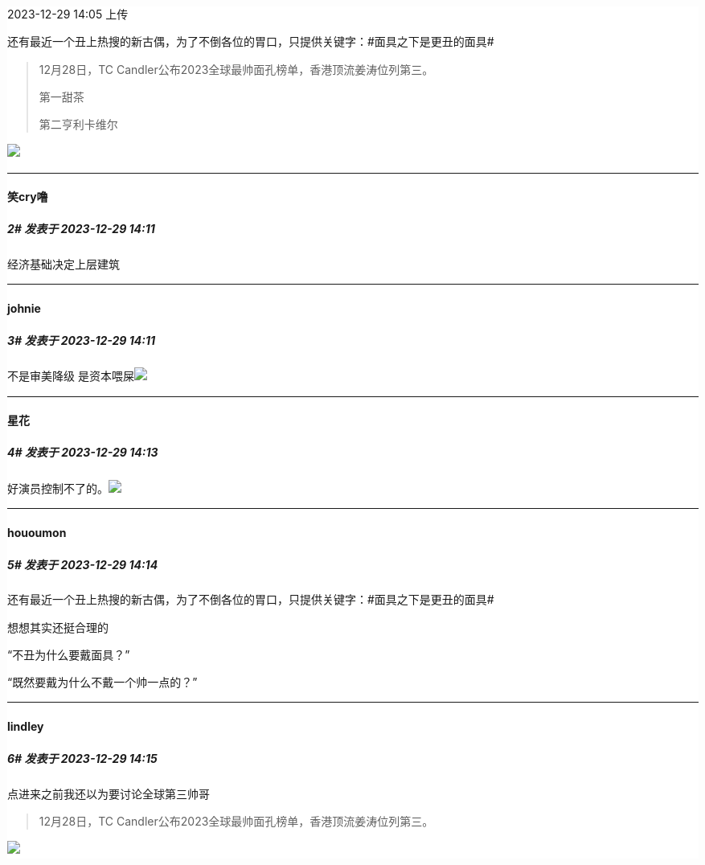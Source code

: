 2023-12-29 14:05 上传

还有最近一个丑上热搜的新古偶，为了不倒各位的胃口，只提供关键字：#面具之下是更丑的面具#

 <blockquote>12月28日，TC Candler公布2023全球最帅面孔榜单，香港顶流姜涛位列第三。

第一甜茶

第二亨利卡维尔</blockquote>
<img src="https://img.saraba1st.com/forum/202312/29/141515edo04py4roo7yk1c.png" referrerpolicy="no-referrer">

*****

####  笑cry噜  
##### 2#       发表于 2023-12-29 14:11

经济基础决定上层建筑

*****

####  johnie  
##### 3#       发表于 2023-12-29 14:11

不是审美降级
是资本喂屎<img src="https://static.saraba1st.com/image/smiley/face2017/067.png" referrerpolicy="no-referrer">

*****

####  星花  
##### 4#       发表于 2023-12-29 14:13

好演员控制不了的。<img src="https://static.saraba1st.com/image/smiley/face2017/048.png" referrerpolicy="no-referrer">

*****

####  hououmon  
##### 5#       发表于 2023-12-29 14:14

还有最近一个丑上热搜的新古偶，为了不倒各位的胃口，只提供关键字：#面具之下是更丑的面具#

想想其实还挺合理的

“不丑为什么要戴面具？”

“既然要戴为什么不戴一个帅一点的？”

*****

####  lindley  
##### 6#       发表于 2023-12-29 14:15

点进来之前我还以为要讨论全球第三帅哥
 <blockquote>12月28日，TC Candler公布2023全球最帅面孔榜单，香港顶流姜涛位列第三。</blockquote>

<img src="https://img.saraba1st.com/forum/202312/29/141515edo04py4roo7yk1c.png" referrerpolicy="no-referrer">
